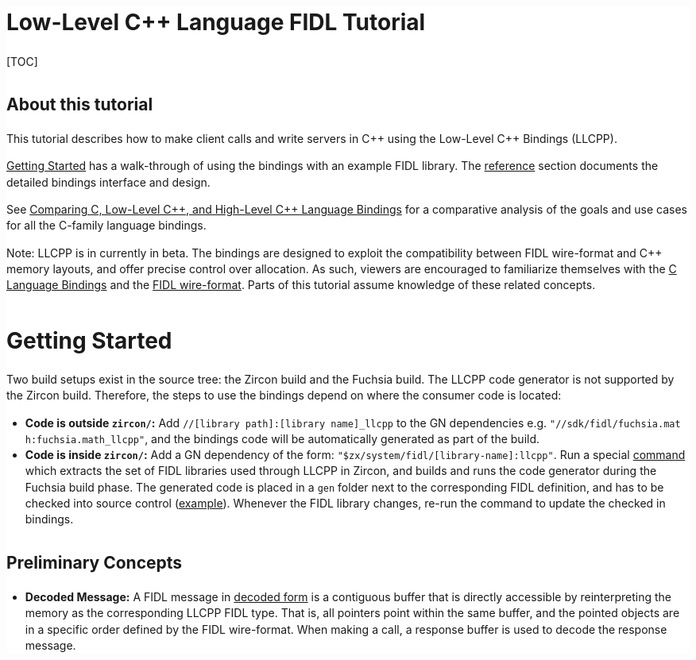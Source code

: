 # Low-Level C++ Language FIDL Tutorial

[TOC]

## About this tutorial

This tutorial describes how to make client calls and write servers in C++
using the Low-Level C++ Bindings (LLCPP).

[Getting Started](#getting-started) has a walk-through of using the bindings
with an example FIDL library. The [reference](#reference) section documents
the detailed bindings interface and design.

See [Comparing C, Low-Level C++, and High-Level C++ Language
Bindings](c-family-comparison.md) for a comparative analysis of the goals and
use cases for all the C-family language bindings.

Note: LLCPP is in currently in beta. The bindings are designed to exploit the
compatibility between FIDL wire-format and C++ memory layouts, and offer
precise control over allocation. As such, viewers are encouraged to
familiarize themselves with the [C Language Bindings](tutorial-c.md#reference)
and the [FIDL wire-format](../reference/wire-format/README.md). Parts of this
tutorial assume knowledge of these related concepts.

# Getting Started

Two build setups exist in the source tree: the Zircon build and the Fuchsia
build. The LLCPP code generator is not supported by the Zircon build. Therefore,
the steps to use the bindings depend on where the consumer code is located:

*   **Code is outside `zircon/`:**
    Add `//[library path]:[library name]_llcpp` to the GN dependencies e.g.
    `"//sdk/fidl/fuchsia.math:fuchsia.math_llcpp"`, and the bindings code
    will be automatically generated as part of the build.
*   **Code is inside `zircon/`:**
    Add a GN dependency of the form: `"$zx/system/fidl/[library-name]:llcpp"`.
    Run a special [command](/tools/fidlgen_llcpp_zircon/README.md) which
    extracts the set of FIDL libraries used through LLCPP in Zircon, and builds
    and runs the code generator during the Fuchsia build phase. The generated
    code is placed in a `gen` folder next to the corresponding FIDL definition,
    and has to be checked into source control
    ([example](/zircon/system/fidl/fuchsia-io/gen/llcpp)). Whenever the FIDL
    library changes, re-run the command to update the checked in bindings.

## Preliminary Concepts

*   **Decoded Message:**
    A FIDL message in [decoded form](../reference/wire-format#Decoded-Messages)
    is a contiguous buffer that is directly accessible by reinterpreting the
    memory as the corresponding LLCPP FIDL type. That is, all pointers point
    within the same buffer, and the pointed objects are in a specific order
    defined by the FIDL wire-format. When making a call, a response buffer is
    used to decode the response message.
